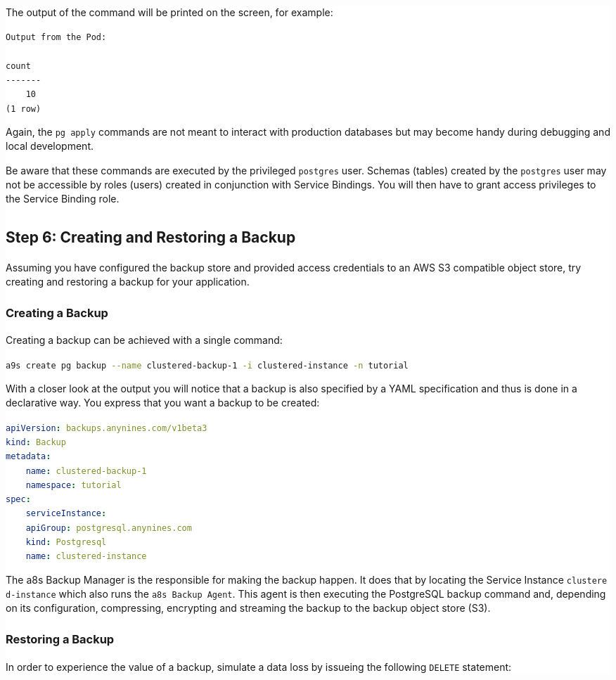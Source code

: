 The output of the command will be printed on the screen, for example:

```
Output from the Pod:
    
count 
-------
    10 
(1 row)
```

Again, the `pg apply` commands are not meant to interact with production databases but may become handy during debugging and local development.

Be aware that these commands are executed by the privileged `postgres` user. Schemas (tables) created by the `postgres` user may not be accessible by roles (users) created in conjunction with Service Bindings. You will then have to grant access privileges to the Service Binding role.

## Step 6: Creating and Restoring a Backup

Assuming you have configured the backup store and provided access credentials to an AWS S3 compatible object store, try creating and restoring a backup for your application.

### Creating a Backup

Creating a backup can be achieved with a single command:

```bash
a9s create pg backup --name clustered-backup-1 -i clustered-instance -n tutorial
```

With a closer look at the output you will notice that a backup is also specified by a YAML specification and thus is done in a declarative way. You express that you want a backup to be created:

```YAML
apiVersion: backups.anynines.com/v1beta3
kind: Backup
metadata:
    name: clustered-backup-1
    namespace: tutorial
spec:
    serviceInstance:
    apiGroup: postgresql.anynines.com
    kind: Postgresql
    name: clustered-instance
```

The a8s Backup Manager is the responsible for making the backup happen. It does that by locating the Service Instance `clustered-instance` which also runs the `a8s Backup Agent`. This agent is then executing the PostgreSQL backup command and, depending on its configuration, compressing, encrypting and streaming the backup to the backup object store (S3).

### Restoring a Backup

In order to experience the value of a backup, simulate a data loss by issueing the following `DELETE` statement:

